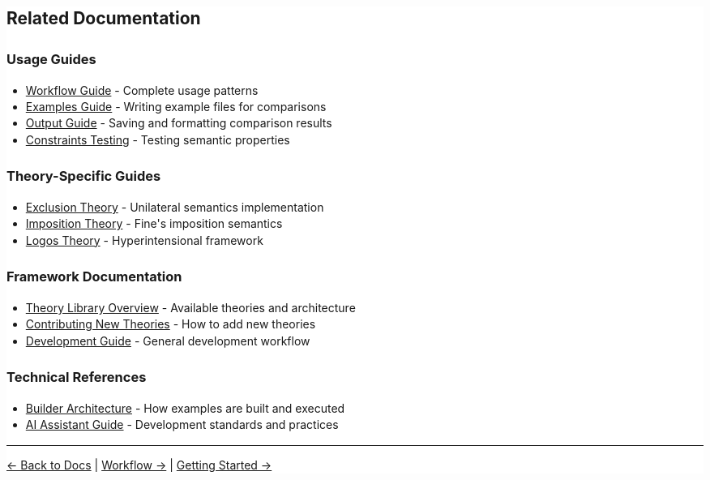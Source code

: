 ## Related Documentation

### Usage Guides
- [Workflow Guide](WORKFLOW.md) - Complete usage patterns
- [Examples Guide](EXAMPLES.md) - Writing example files for comparisons
- [Output Guide](OUTPUT.md) - Saving and formatting comparison results
- [Constraints Testing](CONSTRAINTS.md) - Testing semantic properties

### Theory-Specific Guides
- [Exclusion Theory](../Code/src/model_checker/theory_lib/exclusion/README.md) - Unilateral semantics implementation
- [Imposition Theory](../Code/src/model_checker/theory_lib/imposition/README.md) - Fine's imposition semantics
- [Logos Theory](../Code/src/model_checker/theory_lib/logos/README.md) - Hyperintensional framework

### Framework Documentation
- [Theory Library Overview](../Code/src/model_checker/theory_lib/README.md) - Available theories and architecture
- [Contributing New Theories](../Code/src/model_checker/theory_lib/docs/CONTRIBUTING.md) - How to add new theories
- [Development Guide](../Code/docs/DEVELOPMENT.md) - General development workflow

### Technical References
- [Builder Architecture](../Code/src/model_checker/builder/README.md) - How examples are built and executed
- [AI Assistant Guide](../Code/CLAUDE.md) - Development standards and practices

---

[← Back to Docs](../README.md) | [Workflow →](WORKFLOW.md) | [Getting Started →](../installation/GETTING_STARTED.md)